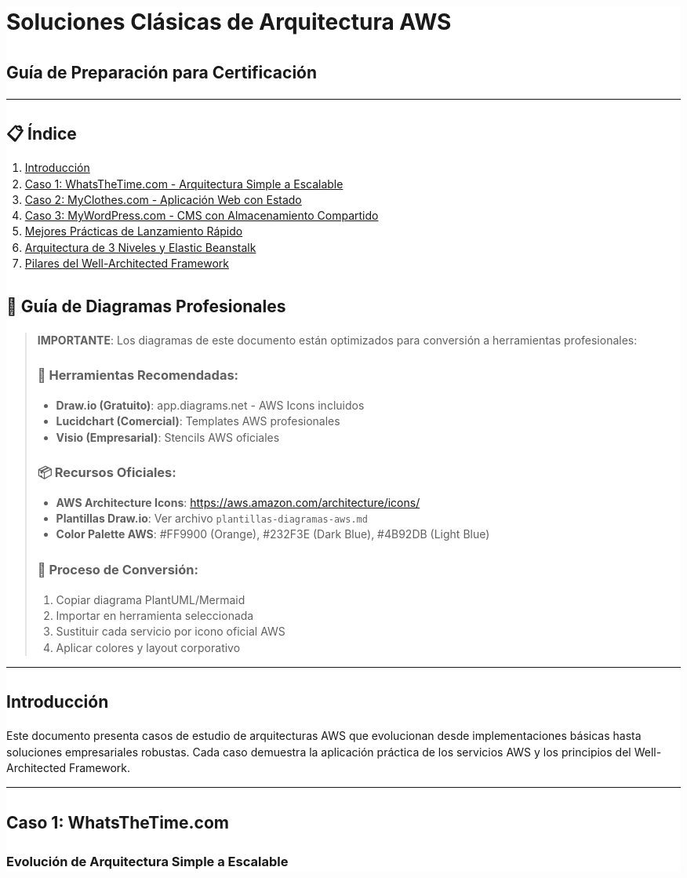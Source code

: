 # Soluciones Clásicas de Arquitectura AWS
## Guía de Preparación para Certificación

---

## 📋 Índice

1. [Introducción](#introducción)
2. [Caso 1: WhatsTheTime.com - Arquitectura Simple a Escalable](#caso-1-whatsthetimecom)
3. [Caso 2: MyClothes.com - Aplicación Web con Estado](#caso-2-myclothescom)
4. [Caso 3: MyWordPress.com - CMS con Almacenamiento Compartido](#caso-3-mywordpresscom)
5. [Mejores Prácticas de Lanzamiento Rápido](#mejores-prácticas-de-lanzamiento-rápido)
6. [Arquitectura de 3 Niveles y Elastic Beanstalk](#arquitectura-de-3-niveles)
7. [Pilares del Well-Architected Framework](#pilares-del-well-architected-framework)

## 🎨 Guía de Diagramas Profesionales

> **IMPORTANTE**: Los diagramas de este documento están optimizados para conversión a herramientas profesionales:
> 
> ### 📐 Herramientas Recomendadas:
> - **Draw.io (Gratuito)**: app.diagrams.net - AWS Icons incluidos
> - **Lucidchart (Comercial)**: Templates AWS profesionales 
> - **Visio (Empresarial)**: Stencils AWS oficiales
> 
> ### 📦 Recursos Oficiales:
> - **AWS Architecture Icons**: https://aws.amazon.com/architecture/icons/
> - **Plantillas Draw.io**: Ver archivo `plantillas-diagramas-aws.md`
> - **Color Palette AWS**: #FF9900 (Orange), #232F3E (Dark Blue), #4B92DB (Light Blue)
> 
> ### 🔄 Proceso de Conversión:
> 1. Copiar diagrama PlantUML/Mermaid
> 2. Importar en herramienta seleccionada
> 3. Sustituir cada servicio por icono oficial AWS
> 4. Aplicar colores y layout corporativo

---

## Introducción

Este documento presenta casos de estudio de arquitecturas AWS que evolucionan desde implementaciones básicas hasta soluciones empresariales robustas. Cada caso demuestra la aplicación práctica de los servicios AWS y los principios del Well-Architected Framework.

---

## Caso 1: WhatsTheTime.com
### Evolución de Arquitectura Simple a Escalable

